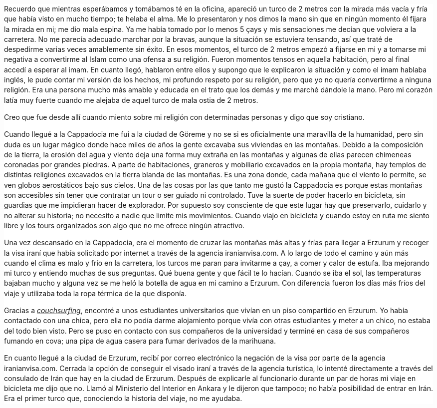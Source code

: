 Recuerdo que mientras esperábamos y tomábamos té en la oficina, apareció un turco de 2 metros con la mirada más vacía y fría que había visto en mucho tiempo; te helaba el alma. Me lo presentaron y nos dimos la mano sin que en ningún momento él fijara la mirada en mi; me dio mala espina.
Ya me había tomado por lo menos 5 çays y mis sensaciones me decían que volviera a la carretera.
No me parecía adecuado marchar por la bravas, aunque la situación se estuviera tensando, así que traté de despedirme varias veces amablemente sin éxito. En esos momentos, el turco de 2 metros empezó a fijarse en mi y a tomarse mi negativa a convertirme al Islam como una ofensa a su religión.
Fueron momentos tensos en aquella habitación, pero al final accedí a esperar al imam. En cuanto llegó, hablaron entre ellos y supongo que le explicaron la situación y como el imam hablaba inglés, le pude contar mi versión de los hechos, mi profundo respeto por su religión, pero que yo no quería convertirme a ninguna religión. Era una persona mucho más amable y educada en el trato que los demás y me marché dándole la mano. Pero mi corazón latía muy fuerte cuando me alejaba de aquel turco de mala ostia de 2 metros.

Creo que fue desde allí cuando miento sobre mi religión con determinadas personas y digo que soy cristiano.

Cuando llegué a la Cappadocia me fui a la ciudad de Göreme y no se si es oficialmente una maravilla de la humanidad, pero sin duda es un lugar mágico donde hace miles de años la gente excavaba sus viviendas en las montañas.
Debido a la composición de la tierra, la erosión del agua y viento deja una forma muy extraña en las montañas y algunas de ellas parecen chimeneas coronadas por grandes piedras.
A parte de habitaciones, graneros y mobiliario excavados en la propia montaña, hay templos de distintas religiones excavados en la tierra blanda de las montañas. Es una zona donde, cada mañana que el viento lo permite, se ven globos aerostáticos bajo sus cielos.
Una de las cosas por las que tanto me gustó la Cappadocia es porque estas montañas son accesibles sin tener que contratar un tour o ser guiado ni controlado. Tuve la suerte de poder hacerlo en bicicleta, sin guardias que me impidieran hacer de explorador. Por supuesto soy consciente de que este lugar hay que preservarlo, cuidarlo y no alterar su historia; no necesito a nadie que limite mis movimientos. Cuando viajo en bicicleta y cuando estoy en ruta me siento libre y los tours organizados son algo que no me ofrece ningún atractivo.

Una vez descansado en la Cappadocia, era el momento de cruzar las montañas más altas y frías para llegar a Erzurum y recoger la visa iraní que había solicitado por internet a través de la agencia iranianvisa.com.
A lo largo de todo el camino y aún más cuando el clima es malo y frío en la carretera, los turcos me paran para invitarme a çay, a comer y calor de estufa. Iba mejorando mi turco y entiendo muchas de sus preguntas. Qué buena gente y que fácil te lo hacían.
Cuando se iba el sol, las temperaturas bajaban mucho y alguna vez se me heló la botella de agua en mi camino a Erzurum. Con diferencia fueron los días más fríos del viaje y utilizaba toda la ropa térmica de la que disponía.



Gracias a *[couchsurfing](http://www.couchsurfing.com)*, encontré a unos estudiantes universitarios que vivían en un piso compartido en Erzurum. Yo había contactado con una chica, pero ella no podía darme alojamiento porque vivía con otras estudiantes y meter a un chico, no estaba del todo bien visto. Pero se puso en contacto con sus compañeros de la universidad y terminé en casa de sus compañeros fumando en cova; una pipa de agua casera para fumar derivados de la marihuana.

En cuanto llegué a la ciudad de Erzurum, recibí por correo electrónico la negación de la visa por parte de la agencia iranianvisa.com.
Cerrada la opción de conseguir el visado iraní a través de la agencia turística, lo intenté directamente a través del consulado de Irán que hay en la ciudad de Erzurum.
Después de explicarle al funcionario durante un par de horas mi viaje en bicicleta me dijo que no. Llamó al Ministerio del Interior en Ankara y le dijeron que tampoco; no había posibilidad de entrar en Irán.
Era el primer turco que, conociendo la historia del viaje, no me ayudaba.
